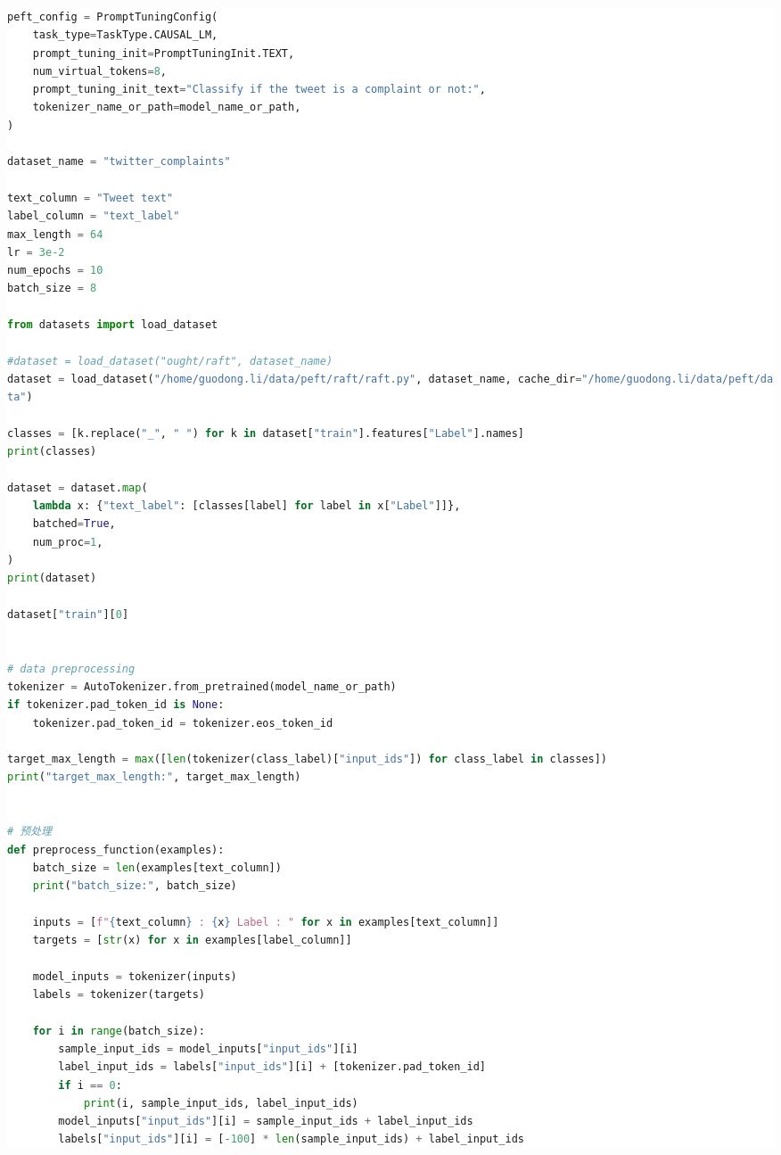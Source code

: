 ```python
peft_config = PromptTuningConfig(
    task_type=TaskType.CAUSAL_LM,
    prompt_tuning_init=PromptTuningInit.TEXT,
    num_virtual_tokens=8,
    prompt_tuning_init_text="Classify if the tweet is a complaint or not:",
    tokenizer_name_or_path=model_name_or_path,
)

dataset_name = "twitter_complaints"

text_column = "Tweet text"
label_column = "text_label"
max_length = 64
lr = 3e-2
num_epochs = 10
batch_size = 8

from datasets import load_dataset

#dataset = load_dataset("ought/raft", dataset_name)
dataset = load_dataset("/home/guodong.li/data/peft/raft/raft.py", dataset_name, cache_dir="/home/guodong.li/data/peft/data")

classes = [k.replace("_", " ") for k in dataset["train"].features["Label"].names]
print(classes)

dataset = dataset.map(
    lambda x: {"text_label": [classes[label] for label in x["Label"]]},
    batched=True,
    num_proc=1,
)
print(dataset)

dataset["train"][0]


# data preprocessing
tokenizer = AutoTokenizer.from_pretrained(model_name_or_path)
if tokenizer.pad_token_id is None:
    tokenizer.pad_token_id = tokenizer.eos_token_id

target_max_length = max([len(tokenizer(class_label)["input_ids"]) for class_label in classes])
print("target_max_length:", target_max_length)


# 预处理
def preprocess_function(examples):
    batch_size = len(examples[text_column])
    print("batch_size:", batch_size)
    
    inputs = [f"{text_column} : {x} Label : " for x in examples[text_column]]
    targets = [str(x) for x in examples[label_column]]
    
    model_inputs = tokenizer(inputs)
    labels = tokenizer(targets)
    
    for i in range(batch_size):
        sample_input_ids = model_inputs["input_ids"][i]
        label_input_ids = labels["input_ids"][i] + [tokenizer.pad_token_id]
        if i == 0:
            print(i, sample_input_ids, label_input_ids)
        model_inputs["input_ids"][i] = sample_input_ids + label_input_ids
        labels["input_ids"][i] = [-100] * len(sample_input_ids) + label_input_ids
```